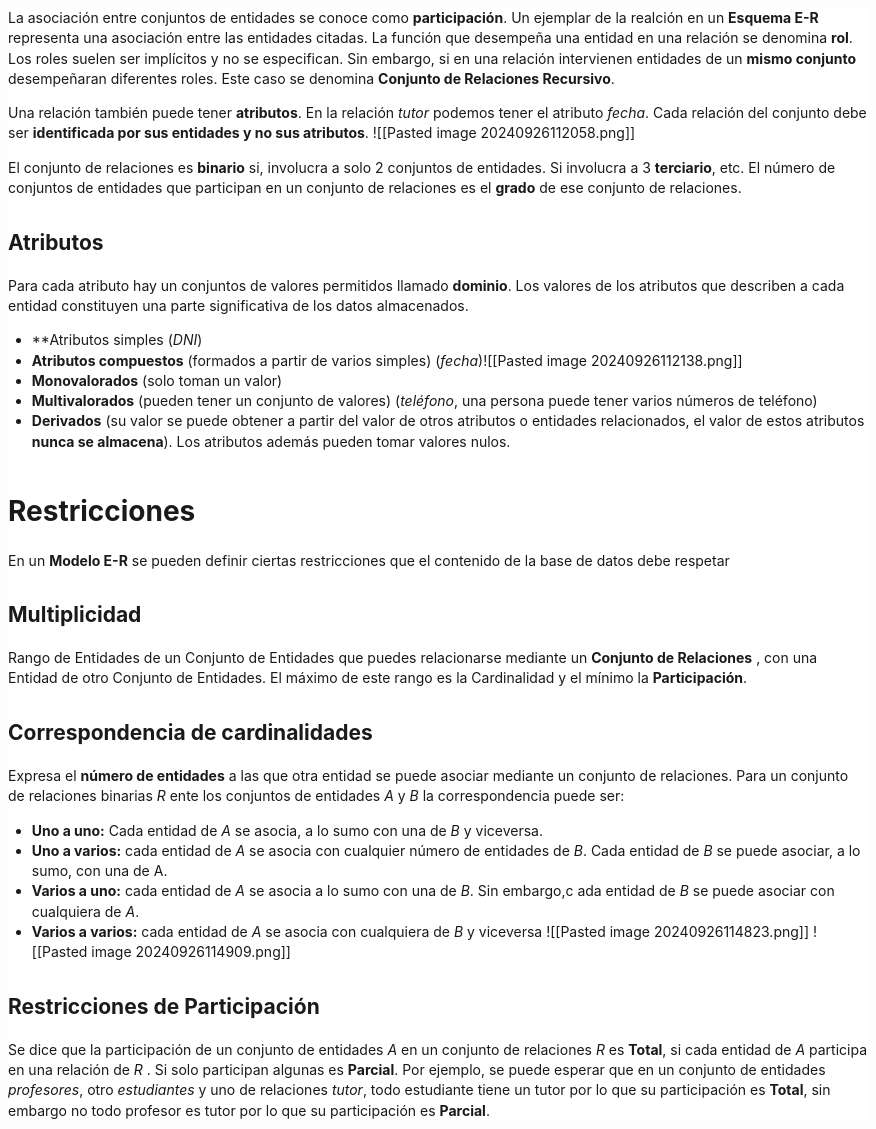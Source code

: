 La asociación entre conjuntos de entidades se conoce como **participación**. Un ejemplar de la realción en un **Esquema E-R** representa una asociación entre las entidades citadas. La función que desempeña una entidad en una relación se denomina **rol**. Los roles suelen ser implícitos y no se especifican. Sin embargo, si en una relación intervienen entidades de un **mismo conjunto** desempeñaran diferentes roles. Este caso se denomina **Conjunto de Relaciones Recursivo**.

Una relación también puede tener **atributos**. En la relación *tutor* podemos tener el atributo *fecha*. Cada relación del conjunto debe ser **identificada por sus entidades y no sus atributos**.
![[Pasted image 20240926112058.png]]

El conjunto de relaciones es **binario** si, involucra a solo 2 conjuntos de entidades. Si involucra a 3 **terciario**, etc. El número de conjuntos de entidades que participan en un conjunto de relaciones es el **grado** de ese conjunto de relaciones.

## Atributos
Para cada atributo hay un conjuntos de valores permitidos llamado **dominio**. Los valores de los atributos que describen a cada entidad constituyen una parte significativa de los datos almacenados.
* **Atributos simples  (*DNI*)
* **Atributos compuestos** (formados a partir de varios simples) (*fecha*)![[Pasted image 20240926112138.png]]
* **Monovalorados** (solo toman un valor)
* **Multivalorados** (pueden tener un conjunto de valores) (*teléfono*, una persona puede tener varios números de teléfono)
* **Derivados** (su valor se puede obtener a partir del valor de otros atributos o entidades relacionados, el valor de estos atributos **nunca se almacena**).
Los atributos además pueden tomar valores nulos.

# Restricciones
En un **Modelo E-R** se pueden definir ciertas restricciones que el contenido de la base de datos debe respetar

## Multiplicidad
Rango de Entidades de un Conjunto de Entidades que puedes relacionarse mediante un **Conjunto de Relaciones** , con una Entidad de otro Conjunto de Entidades. El máximo de este rango es la Cardinalidad y el mínimo la **Participación**.
## Correspondencia de cardinalidades
Expresa el **número de entidades** a las que otra entidad se puede asociar mediante un conjunto de relaciones. Para un conjunto de relaciones binarias *R* ente los conjuntos de entidades *A* y *B* la correspondencia puede ser: 
* **Uno a uno:** Cada entidad de *A*  se asocia, a lo sumo con una de *B* y viceversa.
* **Uno a varios:** cada entidad de *A* se asocia con cualquier número de entidades de *B*. Cada entidad de *B* se puede asociar, a lo sumo, con una de A.
* **Varios a uno:**  cada entidad de *A* se asocia a lo sumo con una de *B*. Sin embargo,c ada entidad de *B* se puede asociar con cualquiera de *A*.
* **Varios a varios:** cada entidad de *A* se asocia con cualquiera de *B* y viceversa
![[Pasted image 20240926114823.png]]
![[Pasted image 20240926114909.png]]
## Restricciones de Participación
Se dice que la participación de un conjunto de entidades *A* en un conjunto de relaciones *R* es **Total**, si cada entidad de *A* participa en una relación de *R* . Si solo participan algunas es **Parcial**. Por ejemplo, se puede esperar que en un conjunto de entidades *profesores*, otro *estudiantes* y uno de relaciones *tutor*, todo estudiante tiene un tutor por lo que su participación es **Total**, sin embargo no todo profesor es tutor por lo que su participación es **Parcial**.
